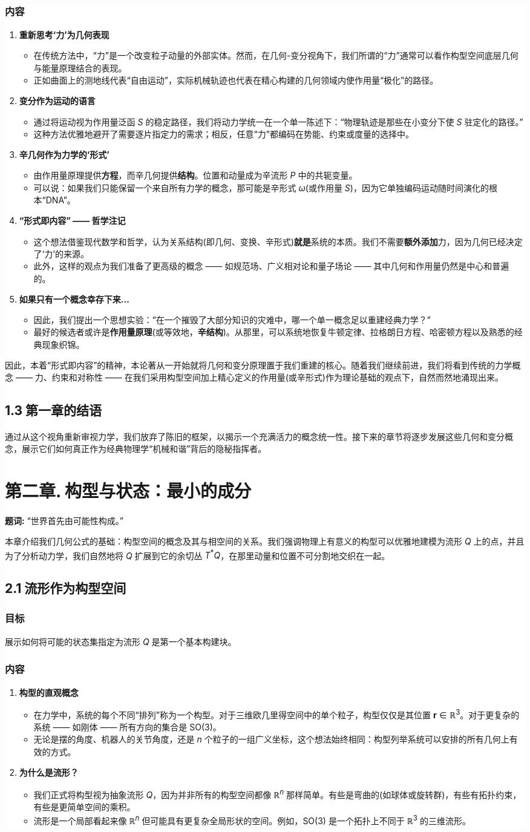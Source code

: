 ### 内容

1. **重新思考‘力’为几何表现**
   - 在传统方法中，“力”是一个改变粒子动量的外部实体。然而，在几何-变分视角下，我们所谓的“力”通常可以看作构型空间底层几何与能量原理结合的表现。
   - 正如曲面上的测地线代表“自由运动”，实际机械轨迹也代表在精心构建的几何领域内使作用量“极化”的路径。

2. **变分作为运动的语言**
   - 通过将运动视为作用量泛函 $S$ 的稳定路径，我们将动力学统一在一个单一陈述下：“物理轨迹是那些在小变分下使 $S$ 驻定化的路径。”
   - 这种方法优雅地避开了需要逐片指定力的需求；相反，任意“力”都编码在势能、约束或度量的选择中。

3. **辛几何作为力学的‘形式’**
   - 由作用量原理提供**方程**，而辛几何提供**结构**。位置和动量成为辛流形 $P$ 中的共轭变量。
   - 可以说：如果我们只能保留一个来自所有力学的概念，那可能是辛形式 $\omega$(或作用量 $S$)，因为它单独编码运动随时间演化的根本“DNA”。

4. **“形式即内容” —— 哲学注记**
   - 这个想法借鉴现代数学和哲学，认为关系结构(即几何、变换、辛形式)**就是**系统的本质。我们不需要**额外添加**力，因为几何已经决定了‘力’的来源。
   - 此外，这样的观点为我们准备了更高级的概念 —— 如规范场、广义相对论和量子场论 —— 其中几何和作用量仍然是中心和普遍的。

5. **如果只有一个概念幸存下来…**
   - 因此，我们提出一个思想实验：“在一个摧毁了大部分知识的灾难中，哪一个单一概念足以重建经典力学？”
   - 最好的候选者或许是**作用量原理**(或等效地，**辛结构**)。从那里，可以系统地恢复牛顿定律、拉格朗日方程、哈密顿方程以及熟悉的经典现象织锦。

因此，本着“形式即内容”的精神，本论著从一开始就将几何和变分原理置于我们重建的核心。随着我们继续前进，我们将看到传统的力学概念 —— 力、约束和对称性 —— 在我们采用构型空间加上精心定义的作用量(或辛形式)作为理论基础的观点下，自然而然地涌现出来。

## 1.3 第一章的结语

通过从这个视角重新审视力学，我们放弃了陈旧的框架，以揭示一个充满活力的概念统一性。接下来的章节将逐步发展这些几何和变分概念，展示它们如何真正作为经典物理学“机械和谐”背后的隐秘指挥者。

# 第二章. 构型与状态：最小的成分

**题词:**
“世界首先由可能性构成。”

本章介绍我们几何公式的基础：构型空间的概念及其与相空间的关系。我们强调物理上有意义的构型可以优雅地建模为流形 $Q$ 上的点，并且为了分析动力学，我们自然地将 $Q$ 扩展到它的余切丛 $T^*Q$，在那里动量和位置不可分割地交织在一起。

## 2.1 流形作为构型空间

### 目标
展示如何将可能的状态集指定为流形 $Q$ 是第一个基本构建块。

### 内容

1. **构型的直观概念**
   - 在力学中，系统的每个不同“排列”称为一个构型。对于三维欧几里得空间中的单个粒子，构型仅仅是其位置 $\mathbf{r} \in \mathbb{R}^3$。对于更复杂的系统 —— 如刚体 —— 所有方向的集合是 $\mathrm{SO}(3)$。
   - 无论是摆的角度、机器人的关节角度，还是 $n$ 个粒子的一组广义坐标，这个想法始终相同：构型列举系统可以安排的所有几何上有效的方式。

2. **为什么是流形？**
   - 我们正式将构型视为抽象流形 $Q$，因为并非所有的构型空间都像 $\mathbb{R}^n$ 那样简单。有些是弯曲的(如球体或旋转群)，有些有拓扑约束，有些是更简单空间的乘积。
   - 流形是一个局部看起来像 $\mathbb{R}^n$ 但可能具有更复杂全局形状的空间。例如，$\mathrm{SO}(3)$ 是一个拓扑上不同于 $\mathbb{R}^3$ 的三维流形。
